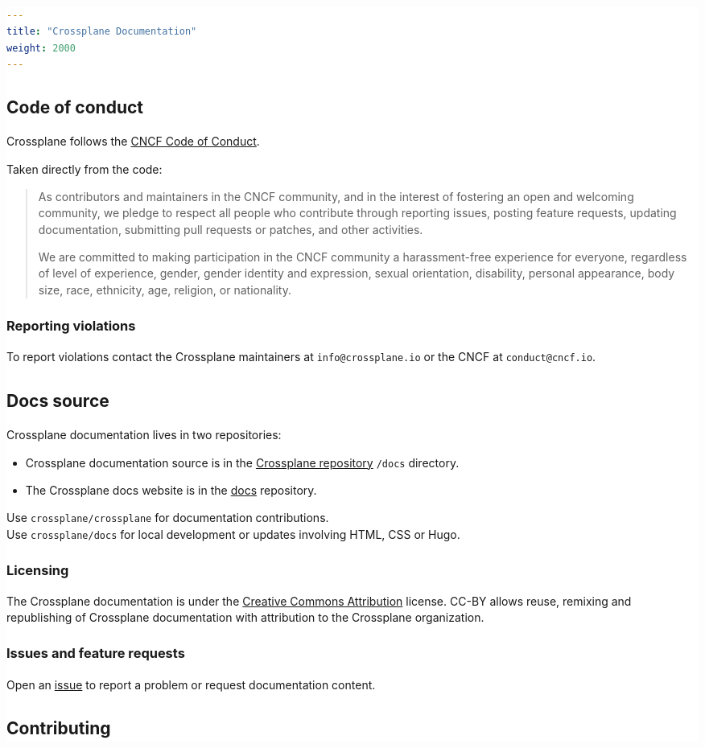 ```yaml
---
title: "Crossplane Documentation"
weight: 2000
---
```

## Code of conduct
Crossplane follows the [CNCF Code of
Conduct](https://github.com/cncf/foundation/blob/main/code-of-conduct.md).

Taken directly from the code:

>As contributors and maintainers in the CNCF community, and in the interest of
>fostering an open and welcoming community, we pledge to respect all people who
>contribute through reporting issues, posting feature requests, updating
>documentation, submitting pull requests or patches, and other activities.
>  
>We are committed to making participation in the CNCF community a
>harassment-free experience for everyone, regardless of level of experience,
>gender, gender identity and expression, sexual orientation, disability,
>personal appearance, body size, race, ethnicity, age, religion, or nationality.


### Reporting violations
To report violations contact the Crossplane maintainers at `info@crossplane.io`
or the CNCF at `conduct@cncf.io`.

## Docs source 
Crossplane documentation lives in two repositories:

* Crossplane documentation source is in the [Crossplane
repository](https://github.com/crossplane/crossplane) `/docs` directory. 

* The Crossplane docs website is in the
  [docs](https://github.com/crossplane/docs)
repository.

Use `crossplane/crossplane` for documentation contributions.  
Use `crossplane/docs` for local development or updates involving
HTML, CSS or Hugo.

### Licensing
The Crossplane documentation is under the [Creative Commons
Attribution](https://creativecommons.org/licenses/by/4.0/) license. CC-BY allows
reuse, remixing and republishing of Crossplane documentation with attribution to
the Crossplane organization.

### Issues and feature requests
Open an [issue](https://github.com/crossplane/crossplane/issues)
to report a problem or request documentation content.

## Contributing

